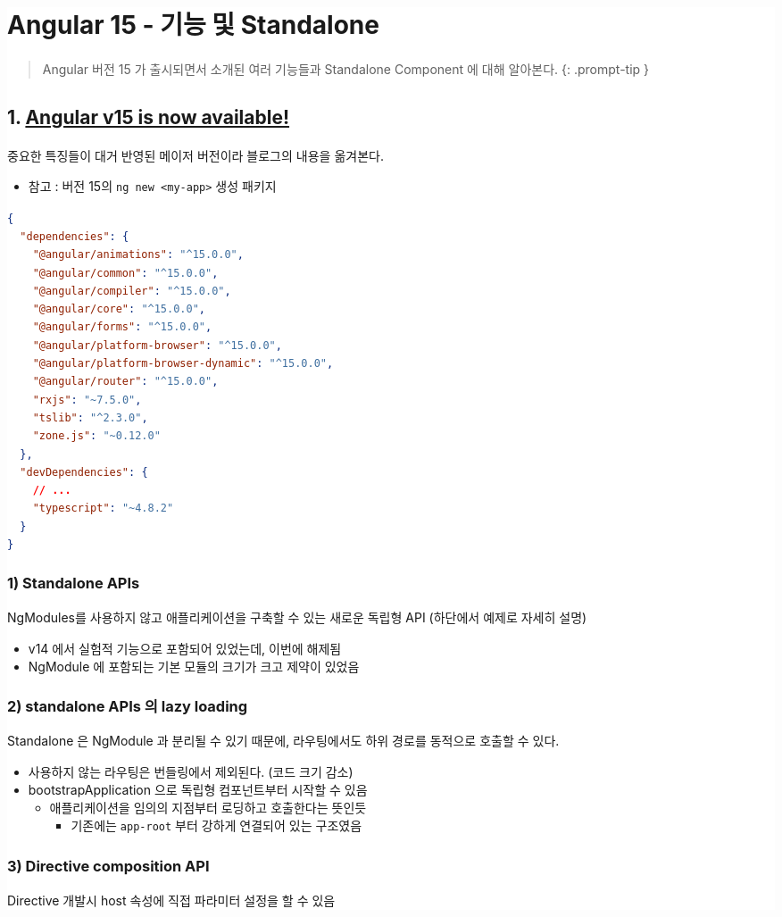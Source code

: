# Angular 15 - 기능 및 Standalone

> Angular 버전 15 가 출시되면서 소개된 여러 기능들과 Standalone Component 에 대해 알아본다.
{: .prompt-tip }

## 1. [Angular v15 is now available!](https://blog.angular.io/angular-v15-is-now-available-df7be7f2f4c8)

중요한 특징들이 대거 반영된 메이저 버전이라 블로그의 내용을 옮겨본다.

- 참고 : 버전 15의 `ng new <my-app>` 생성 패키지 

```json
{
  "dependencies": {
    "@angular/animations": "^15.0.0",
    "@angular/common": "^15.0.0",
    "@angular/compiler": "^15.0.0",
    "@angular/core": "^15.0.0",
    "@angular/forms": "^15.0.0",
    "@angular/platform-browser": "^15.0.0",
    "@angular/platform-browser-dynamic": "^15.0.0",
    "@angular/router": "^15.0.0",
    "rxjs": "~7.5.0",
    "tslib": "^2.3.0",
    "zone.js": "~0.12.0"
  },
  "devDependencies": {
    // ...
    "typescript": "~4.8.2"
  }
}  
```

### 1) Standalone APIs

NgModules를 사용하지 않고 애플리케이션을 구축할 수 있는 새로운 독립형 API (하단에서 예제로 자세히 설명)

- v14 에서 실험적 기능으로 포함되어 있었는데, 이번에 해제됨
- NgModule 에 포함되는 기본 모듈의 크기가 크고 제약이 있었음

### 2) standalone APIs 의 lazy loading

Standalone 은 NgModule 과 분리될 수 있기 때문에, 라우팅에서도 하위 경로를 동적으로 호출할 수 있다.

- 사용하지 않는 라우팅은 번들링에서 제외된다. (코드 크기 감소)
- bootstrapApplication 으로 독립형 컴포넌트부터 시작할 수 있음
  + 애플리케이션을 임의의 지점부터 로딩하고 호출한다는 뜻인듯
    * 기존에는 `app-root` 부터 강하게 연결되어 있는 구조였음

### 3) Directive composition API

Directive 개발시 host 속성에 직접 파라미터 설정을 할 수 있음

